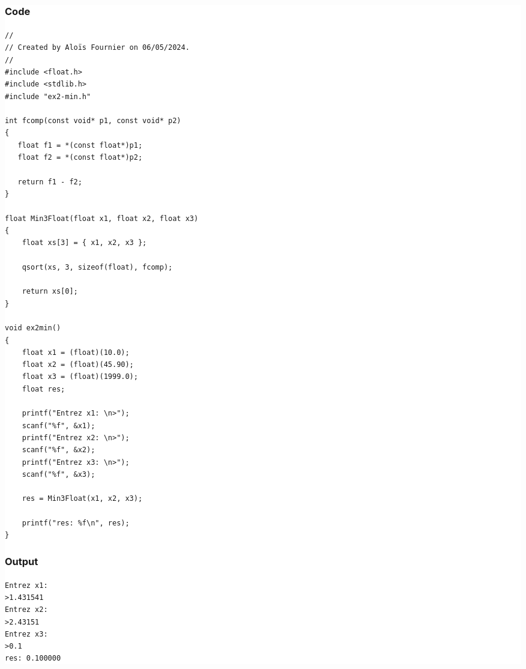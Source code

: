 ### Code
```
//
// Created by Aloïs Fournier on 06/05/2024.
//
#include <float.h>
#include <stdlib.h>
#include "ex2-min.h"

int fcomp(const void* p1, const void* p2)
{
   float f1 = *(const float*)p1;
   float f2 = *(const float*)p2;

   return f1 - f2;
}

float Min3Float(float x1, float x2, float x3)
{
    float xs[3] = { x1, x2, x3 };

    qsort(xs, 3, sizeof(float), fcomp);

    return xs[0];
}

void ex2min()
{
    float x1 = (float)(10.0);
    float x2 = (float)(45.90);
    float x3 = (float)(1999.0);
    float res;

    printf("Entrez x1: \n>");
    scanf("%f", &x1);
    printf("Entrez x2: \n>");
    scanf("%f", &x2);
    printf("Entrez x3: \n>");
    scanf("%f", &x3);

    res = Min3Float(x1, x2, x3);

    printf("res: %f\n", res);
}
```

### Output
```
Entrez x1: 
>1.431541
Entrez x2: 
>2.43151
Entrez x3: 
>0.1
res: 0.100000
```
